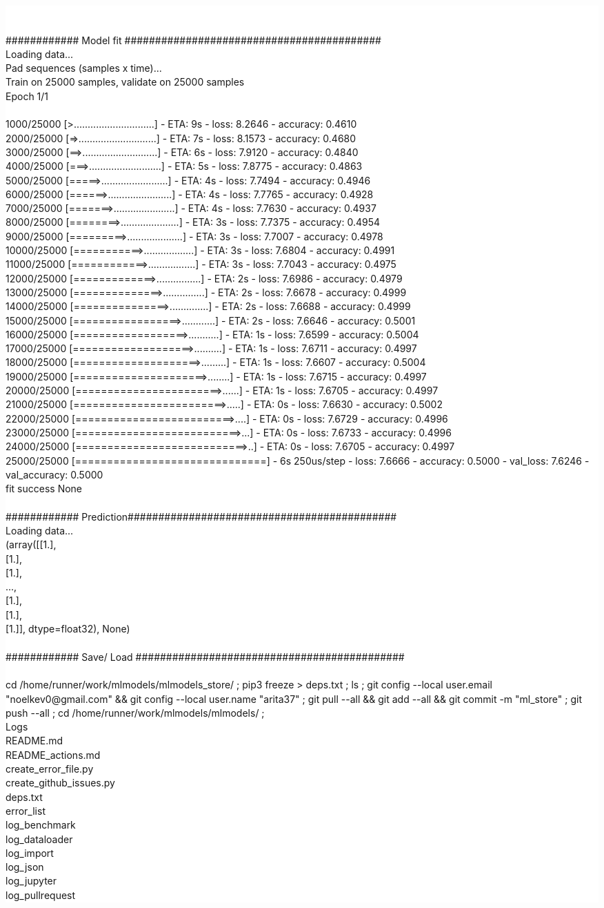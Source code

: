 <br />
<br />  ############ Model fit   ########################################## 
<br />Loading data...
<br />Pad sequences (samples x time)...
<br />Train on 25000 samples, validate on 25000 samples
<br />Epoch 1/1
<br />
<br /> 1000/25000 [>.............................] - ETA: 9s - loss: 8.2646 - accuracy: 0.4610
<br /> 2000/25000 [=>............................] - ETA: 7s - loss: 8.1573 - accuracy: 0.4680
<br /> 3000/25000 [==>...........................] - ETA: 6s - loss: 7.9120 - accuracy: 0.4840
<br /> 4000/25000 [===>..........................] - ETA: 5s - loss: 7.8775 - accuracy: 0.4863
<br /> 5000/25000 [=====>........................] - ETA: 4s - loss: 7.7494 - accuracy: 0.4946
<br /> 6000/25000 [======>.......................] - ETA: 4s - loss: 7.7765 - accuracy: 0.4928
<br /> 7000/25000 [=======>......................] - ETA: 4s - loss: 7.7630 - accuracy: 0.4937
<br /> 8000/25000 [========>.....................] - ETA: 3s - loss: 7.7375 - accuracy: 0.4954
<br /> 9000/25000 [=========>....................] - ETA: 3s - loss: 7.7007 - accuracy: 0.4978
<br />10000/25000 [===========>..................] - ETA: 3s - loss: 7.6804 - accuracy: 0.4991
<br />11000/25000 [============>.................] - ETA: 3s - loss: 7.7043 - accuracy: 0.4975
<br />12000/25000 [=============>................] - ETA: 2s - loss: 7.6986 - accuracy: 0.4979
<br />13000/25000 [==============>...............] - ETA: 2s - loss: 7.6678 - accuracy: 0.4999
<br />14000/25000 [===============>..............] - ETA: 2s - loss: 7.6688 - accuracy: 0.4999
<br />15000/25000 [=================>............] - ETA: 2s - loss: 7.6646 - accuracy: 0.5001
<br />16000/25000 [==================>...........] - ETA: 1s - loss: 7.6599 - accuracy: 0.5004
<br />17000/25000 [===================>..........] - ETA: 1s - loss: 7.6711 - accuracy: 0.4997
<br />18000/25000 [====================>.........] - ETA: 1s - loss: 7.6607 - accuracy: 0.5004
<br />19000/25000 [=====================>........] - ETA: 1s - loss: 7.6715 - accuracy: 0.4997
<br />20000/25000 [=======================>......] - ETA: 1s - loss: 7.6705 - accuracy: 0.4997
<br />21000/25000 [========================>.....] - ETA: 0s - loss: 7.6630 - accuracy: 0.5002
<br />22000/25000 [=========================>....] - ETA: 0s - loss: 7.6729 - accuracy: 0.4996
<br />23000/25000 [==========================>...] - ETA: 0s - loss: 7.6733 - accuracy: 0.4996
<br />24000/25000 [===========================>..] - ETA: 0s - loss: 7.6705 - accuracy: 0.4997
<br />25000/25000 [==============================] - 6s 250us/step - loss: 7.6666 - accuracy: 0.5000 - val_loss: 7.6246 - val_accuracy: 0.5000
<br />fit success None
<br />
<br />  ############ Prediction############################################ 
<br />Loading data...
<br />(array([[1.],
<br />       [1.],
<br />       [1.],
<br />       ...,
<br />       [1.],
<br />       [1.],
<br />       [1.]], dtype=float32), None)
<br />
<br />  ############ Save/ Load ############################################ 
<br />
<br />   cd /home/runner/work/mlmodels/mlmodels_store/ ;            pip3 freeze > deps.txt ;            ls ;            git config --local user.email "noelkev0@gmail.com" && git config --local user.name "arita37"         ;            git pull --all  &&  git add --all &&  git commit -m "ml_store"  ;            git push --all ;            cd /home/runner/work/mlmodels/mlmodels/ ;         
<br />Logs
<br />README.md
<br />README_actions.md
<br />create_error_file.py
<br />create_github_issues.py
<br />deps.txt
<br />error_list
<br />log_benchmark
<br />log_dataloader
<br />log_import
<br />log_json
<br />log_jupyter
<br />log_pullrequest